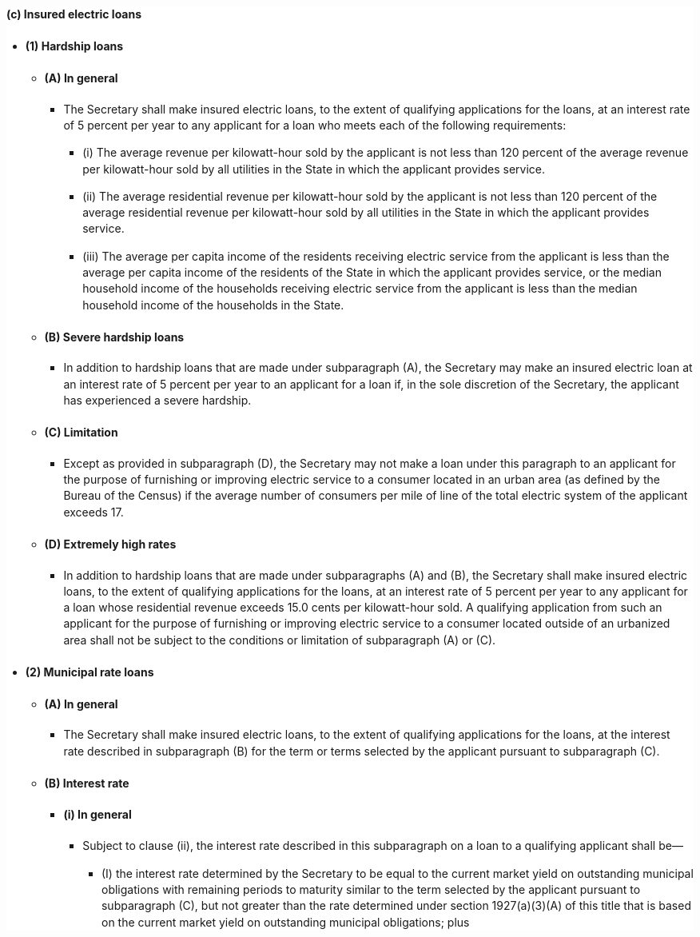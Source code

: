 #### (c) Insured electric loans
* #### (1) Hardship loans
  * #### (A) In general
    * The Secretary shall make insured electric loans, to the extent of qualifying applications for the loans, at an interest rate of 5 percent per year to any applicant for a loan who meets each of the following requirements:

      * (i) The average revenue per kilowatt-hour sold by the applicant is not less than 120 percent of the average revenue per kilowatt-hour sold by all utilities in the State in which the applicant provides service.

      * (ii) The average residential revenue per kilowatt-hour sold by the applicant is not less than 120 percent of the average residential revenue per kilowatt-hour sold by all utilities in the State in which the applicant provides service.

      * (iii) The average per capita income of the residents receiving electric service from the applicant is less than the average per capita income of the residents of the State in which the applicant provides service, or the median household income of the households receiving electric service from the applicant is less than the median household income of the households in the State.

  * #### (B) Severe hardship loans
    * In addition to hardship loans that are made under subparagraph (A), the Secretary may make an insured electric loan at an interest rate of 5 percent per year to an applicant for a loan if, in the sole discretion of the Secretary, the applicant has experienced a severe hardship.

  * #### (C) Limitation
    * Except as provided in subparagraph (D), the Secretary may not make a loan under this paragraph to an applicant for the purpose of furnishing or improving electric service to a consumer located in an urban area (as defined by the Bureau of the Census) if the average number of consumers per mile of line of the total electric system of the applicant exceeds 17.

  * #### (D) Extremely high rates
    * In addition to hardship loans that are made under subparagraphs (A) and (B), the Secretary shall make insured electric loans, to the extent of qualifying applications for the loans, at an interest rate of 5 percent per year to any applicant for a loan whose residential revenue exceeds 15.0 cents per kilowatt-hour sold. A qualifying application from such an applicant for the purpose of furnishing or improving electric service to a consumer located outside of an urbanized area shall not be subject to the conditions or limitation of subparagraph (A) or (C).

* #### (2) Municipal rate loans
  * #### (A) In general
    * The Secretary shall make insured electric loans, to the extent of qualifying applications for the loans, at the interest rate described in subparagraph (B) for the term or terms selected by the applicant pursuant to subparagraph (C).

  * #### (B) Interest rate
    * #### (i) In general
      * Subject to clause (ii), the interest rate described in this subparagraph on a loan to a qualifying applicant shall be—

        * (I) the interest rate determined by the Secretary to be equal to the current market yield on outstanding municipal obligations with remaining periods to maturity similar to the term selected by the applicant pursuant to subparagraph (C), but not greater than the rate determined under section 1927(a)(3)(A) of this title that is based on the current market yield on outstanding municipal obligations; plus
